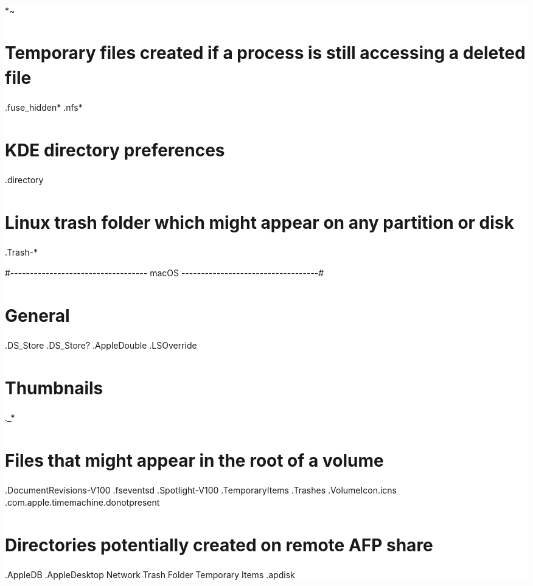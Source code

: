 \*~

# Temporary files created if a process is still accessing a deleted file

.fuse_hidden*
.nfs*

# KDE directory preferences

.directory

# Linux trash folder which might appear on any partition or disk

.Trash-\*

#----------------------------------- macOS -----------------------------------#

# General

.DS_Store
.DS_Store?
.AppleDouble
.LSOverride

# Thumbnails

.\_\*

# Files that might appear in the root of a volume

.DocumentRevisions-V100
.fseventsd
.Spotlight-V100
.TemporaryItems
.Trashes
.VolumeIcon.icns
.com.apple.timemachine.donotpresent

# Directories potentially created on remote AFP share

.AppleDB
.AppleDesktop
Network Trash Folder
Temporary Items
.apdisk
